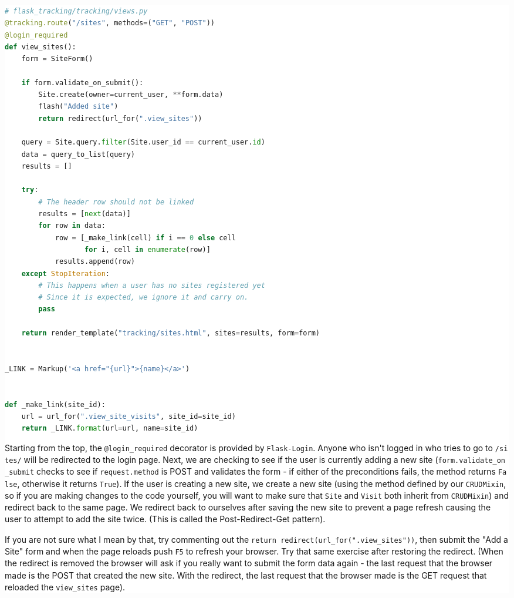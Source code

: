 ```python
# flask_tracking/tracking/views.py
@tracking.route("/sites", methods=("GET", "POST"))
@login_required
def view_sites():
    form = SiteForm()

    if form.validate_on_submit():
        Site.create(owner=current_user, **form.data)
        flash("Added site")
        return redirect(url_for(".view_sites"))

    query = Site.query.filter(Site.user_id == current_user.id)
    data = query_to_list(query)
    results = []

    try:
        # The header row should not be linked
        results = [next(data)]
        for row in data:
            row = [_make_link(cell) if i == 0 else cell
                   for i, cell in enumerate(row)]
            results.append(row)
    except StopIteration:
        # This happens when a user has no sites registered yet
        # Since it is expected, we ignore it and carry on.
        pass

    return render_template("tracking/sites.html", sites=results, form=form)


_LINK = Markup('<a href="{url}">{name}</a>')


def _make_link(site_id):
    url = url_for(".view_site_visits", site_id=site_id)
    return _LINK.format(url=url, name=site_id)
```

Starting from the top, the `@login_required` decorator is provided by `Flask-Login`. Anyone who isn't logged in who tries to go to `/sites/` will be redirected to the login page. Next, we are checking to see if the user is currently adding a new site (`form.validate_on_submit` checks to see if `request.method` is POST and validates the form - if either of the preconditions fails, the method returns `False`, otherwise it returns `True`).  If the user is creating a new site, we create a new site (using the method defined by our `CRUDMixin`, so if you are making changes to the code yourself, you will want to make sure that `Site` and `Visit` both inherit from `CRUDMixin`) and redirect back to the same page. We redirect back to ourselves after saving the new site to prevent a page refresh causing the user to attempt to add the site twice. (This is called the Post-Redirect-Get pattern).

If you are not sure what I mean by that, try commenting out the `return redirect(url_for(".view_sites"))`, then submit the "Add a Site" form and when the page reloads push `F5` to refresh your browser.  Try that same exercise after restoring the redirect. (When the redirect is removed the browser will ask if you really want to submit the form data again - the last request that the browser made is the POST that created the new site.  With the redirect, the last request that the browser made is the GET request that reloaded the `view_sites` page).


  [flask]: http://flask.pocoo.org/
  [repository]: https://github.com/mjhea0/flask-tracking
  [repository:releases]: https://github.com/mjhea0/flask-tracking/releases
  [repository:part-0]: https://github.com/mjhea0/flask-tracking/tree/part-0
  [repository:part-1]: https://github.com/mjhea0/flask-tracking/tree/part-1
  [app]: http://localhost:5000
  [series:part-1]: http://www.realpython.com/blog/python/python-web-applications-with-flask-part-i/
  [series:faq:what]: http://www.realpython.com/blog/python/python-web-applications-with-flask-part-i/#toc_0
  [series:faq:repo]: http://www.realpython.com/blog/python/python-web-applications-with-flask-part-i/#toc_5
  [series:faq:deps]: http://www.realpython.com/blog/python/python-web-applications-with-flask-part-i/#toc_7
  [flask-login]: http://flask-login.readthedocs.org/en/latest/
  [pbkdf2]: https://pypi.python.org/pypi/backports.pbkdf2/
  [login:methods]: https://flask-login.readthedocs.org/en/latest/#your-user-class
  [sqa:1-to-many]: http://pythonhosted.org/Flask-SQLAlchemy/models.html#one-to-many-relationships
  [flask-kit]: https://github.com/semirook/flask-kit
  [jinja]: http://jinja.pocoo.org/
  [repo:part-2:layout]: https://github.com/mjhea0/flask-tracking/blob/part-2/flask_tracking/templates/layout.html
  [repo:part-2:macros]: https://github.com/mjhea0/flask-tracking/tree/part-2/flask_tracking/templates/helpers
  [security]: http://security.stackexchange.com/a/6415/3231